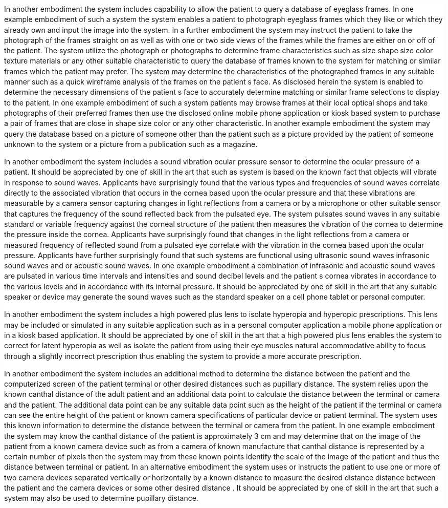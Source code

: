 In another embodiment the system includes capability to allow the patient to query a database of eyeglass frames. In one example embodiment of such a system the system enables a patient to photograph eyeglass frames which they like or which they already own and input the image into the system. In a further embodiment the system may instruct the patient to take the photograph of the frames straight on as well as with one or two side views of the frames while the frames are either on or off of the patient. The system utilize the photograph or photographs to determine frame characteristics such as size shape size color texture materials or any other suitable characteristic to query the database of frames known to the system for matching or similar frames which the patient may prefer. The system may determine the characteristics of the photographed frames in any suitable manner such as a quick wireframe analysis of the frames on the patient s face. As disclosed herein the system is enabled to determine the necessary dimensions of the patient s face to accurately determine matching or similar frame selections to display to the patient. In one example embodiment of such a system patients may browse frames at their local optical shops and take photographs of their preferred frames then use the disclosed online mobile phone application or kiosk based system to purchase a pair of frames that are close in shape size color or any other characteristic. In another example embodiment the system may query the database based on a picture of someone other than the patient such as a picture provided by the patient of someone unknown to the system or a picture from a publication such as a magazine.

In another embodiment the system includes a sound vibration ocular pressure sensor to determine the ocular pressure of a patient. It should be appreciated by one of skill in the art that such as system is based on the known fact that objects will vibrate in response to sound waves. Applicants have surprisingly found that the various types and frequencies of sound waves correlate directly to the associated vibration that occurs in the cornea based upon the ocular pressure and that these vibrations are measurable by a camera sensor capturing changes in light reflections from a camera or by a microphone or other suitable sensor that captures the frequency of the sound reflected back from the pulsated eye. The system pulsates sound waves in any suitable standard or variable frequency against the corneal structure of the patient then measures the vibration of the cornea to determine the pressure inside the cornea. Applicants have surprisingly found that changes in the light reflections from a camera or measured frequency of reflected sound from a pulsated eye correlate with the vibration in the cornea based upon the ocular pressure. Applicants have further surprisingly found that such systems are functional using ultrasonic sound waves infrasonic sound waves and or acoustic sound waves. In one example embodiment a combination of infrasonic and acoustic sound waves are pulsated in various time intervals and intensities and sound decibel levels and the patient s cornea vibrates in accordance to the various levels and in accordance with its internal pressure. It should be appreciated by one of skill in the art that any suitable speaker or device may generate the sound waves such as the standard speaker on a cell phone tablet or personal computer.

In another embodiment the system includes a high powered plus lens to isolate hyperopia and hyperopic prescriptions. This lens may be included or simulated in any suitable application such as in a personal computer application a mobile phone application or in a kiosk based application. It should be appreciated by one of skill in the art that a high powered plus lens enables the system to correct for latent hyperopia as well as isolate the patient from using their eye muscles natural accommodative ability to focus through a slightly incorrect prescription thus enabling the system to provide a more accurate prescription.

In another embodiment the system includes an additional method to determine the distance between the patient and the computerized screen of the patient terminal or other desired distances such as pupillary distance. The system relies upon the known canthal distance of the adult patient and an additional data point to calculate the distance between the terminal or camera and the patient. The additional data point can be any suitable data point such as the height of the patient if the terminal or camera can see the entire height of the patient or known camera specifications of particular device or patient terminal. The system uses this known information to determine the distance between the terminal or camera from the patient. In one example embodiment the system may know the canthal distance of the patient is approximately 3 cm and may determine that on the image of the patient from a known camera device such as from a camera of known manufacture that canthal distance is represented by a certain number of pixels then the system may from these known points identify the scale of the image of the patient and thus the distance between terminal or patient. In an alternative embodiment the system uses or instructs the patient to use one or more of two camera devices separated vertically or horizontally by a known distance to measure the desired distance distance between the patient and the camera devices or some other desired distance . It should be appreciated by one of skill in the art that such a system may also be used to determine pupillary distance.
